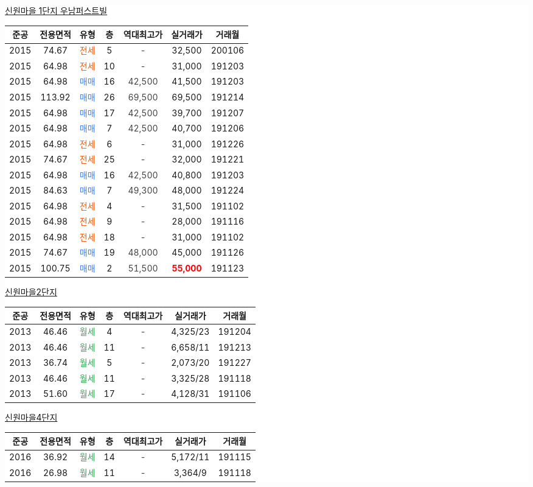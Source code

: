 
[신원마을 1단지 우남퍼스트빌](https://search.naver.com/search.naver?query=%EA%B2%BD%EA%B8%B0%EB%8F%84+%EA%B3%A0%EC%96%91%EC%8B%9C+%EB%8D%95%EC%96%91%EA%B5%AC+%EC%8B%A0%EC%9B%90%EB%8F%99+%EC%8B%A0%EC%9B%90%EB%A7%88%EC%9D%84+1%EB%8B%A8%EC%A7%80+%EC%9A%B0%EB%82%A8%ED%8D%BC%EC%8A%A4%ED%8A%B8%EB%B9%8C)

|준공|전용면적|유형|층|역대최고가|실거래가|거래월|
|:---:|:---:|:---:|:---:|:---:|:---:|:---:|
|2015|74.67|<span style="color:#ff5a00">전세</span>|5|<span style="color:#444444">-</span>|32,500|200106|
|2015|64.98|<span style="color:#ff5a00">전세</span>|10|<span style="color:#444444">-</span>|31,000|191203|
|2015|64.98|<span style="color:#4285f3">매매</span>|16|<span style="color:#444444">42,500</span>|41,500|191203|
|2015|113.92|<span style="color:#4285f3">매매</span>|26|<span style="color:#444444">69,500</span>|69,500|191214|
|2015|64.98|<span style="color:#4285f3">매매</span>|17|<span style="color:#444444">42,500</span>|39,700|191207|
|2015|64.98|<span style="color:#4285f3">매매</span>|7|<span style="color:#444444">42,500</span>|40,700|191206|
|2015|64.98|<span style="color:#ff5a00">전세</span>|6|<span style="color:#444444">-</span>|31,000|191226|
|2015|74.67|<span style="color:#ff5a00">전세</span>|25|<span style="color:#444444">-</span>|32,000|191221|
|2015|64.98|<span style="color:#4285f3">매매</span>|16|<span style="color:#444444">42,500</span>|40,800|191203|
|2015|84.63|<span style="color:#4285f3">매매</span>|7|<span style="color:#444444">49,300</span>|48,000|191224|
|2015|64.98|<span style="color:#ff5a00">전세</span>|4|<span style="color:#444444">-</span>|31,500|191102|
|2015|64.98|<span style="color:#ff5a00">전세</span>|9|<span style="color:#444444">-</span>|28,000|191116|
|2015|64.98|<span style="color:#ff5a00">전세</span>|18|<span style="color:#444444">-</span>|31,000|191102|
|2015|74.67|<span style="color:#4285f3">매매</span>|19|<span style="color:#444444">48,000</span>|45,000|191126|
|2015|100.75|<span style="color:#4285f3">매매</span>|2|<span style="color:#444444">51,500</span>|<b><span style="color:#ff0000">55,000</span></b>|191123|

[신원마을2단지](https://search.naver.com/search.naver?query=%EA%B2%BD%EA%B8%B0%EB%8F%84+%EA%B3%A0%EC%96%91%EC%8B%9C+%EB%8D%95%EC%96%91%EA%B5%AC+%EC%8B%A0%EC%9B%90%EB%8F%99+%EC%8B%A0%EC%9B%90%EB%A7%88%EC%9D%842%EB%8B%A8%EC%A7%80)

|준공|전용면적|유형|층|역대최고가|실거래가|거래월|
|:---:|:---:|:---:|:---:|:---:|:---:|:---:|
|2013|46.46|<span style="color:#34a853">월세</span>|4|<span style="color:#444444">-</span>|4,325/23|191204|
|2013|46.46|<span style="color:#34a853">월세</span>|11|<span style="color:#444444">-</span>|6,658/11|191213|
|2013|36.74|<span style="color:#34a853">월세</span>|5|<span style="color:#444444">-</span>|2,073/20|191227|
|2013|46.46|<span style="color:#34a853">월세</span>|11|<span style="color:#444444">-</span>|3,325/28|191118|
|2013|51.60|<span style="color:#34a853">월세</span>|17|<span style="color:#444444">-</span>|4,128/31|191106|

[신원마을4단지](https://search.naver.com/search.naver?query=%EA%B2%BD%EA%B8%B0%EB%8F%84+%EA%B3%A0%EC%96%91%EC%8B%9C+%EB%8D%95%EC%96%91%EA%B5%AC+%EC%8B%A0%EC%9B%90%EB%8F%99+%EC%8B%A0%EC%9B%90%EB%A7%88%EC%9D%844%EB%8B%A8%EC%A7%80)

|준공|전용면적|유형|층|역대최고가|실거래가|거래월|
|:---:|:---:|:---:|:---:|:---:|:---:|:---:|
|2016|36.92|<span style="color:#34a853">월세</span>|14|<span style="color:#444444">-</span>|5,172/11|191115|
|2016|26.98|<span style="color:#34a853">월세</span>|11|<span style="color:#444444">-</span>|3,364/9|191118|

